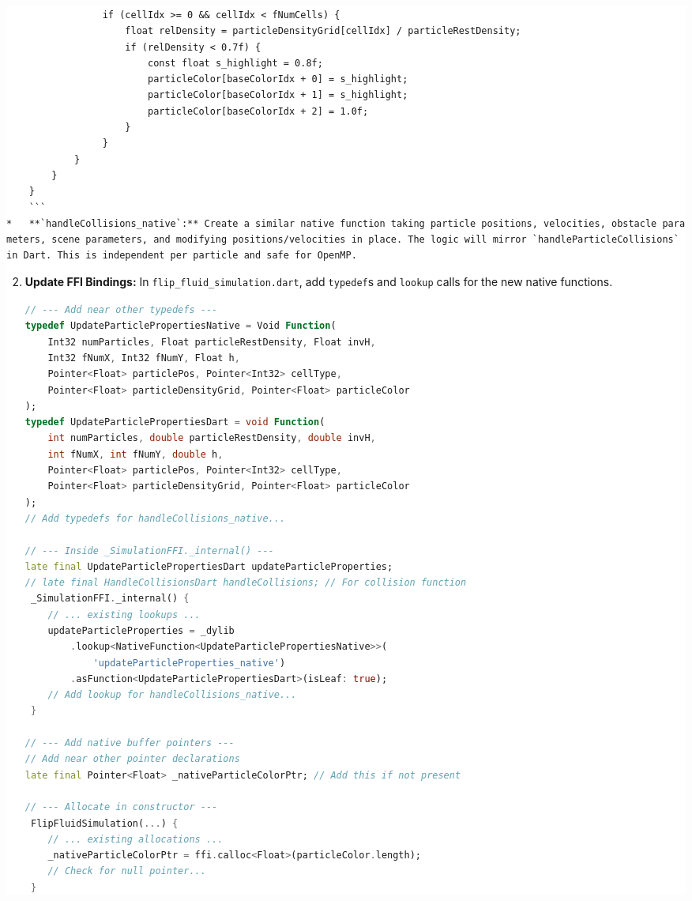                      if (cellIdx >= 0 && cellIdx < fNumCells) {
                         float relDensity = particleDensityGrid[cellIdx] / particleRestDensity;
                         if (relDensity < 0.7f) {
                             const float s_highlight = 0.8f;
                             particleColor[baseColorIdx + 0] = s_highlight;
                             particleColor[baseColorIdx + 1] = s_highlight;
                             particleColor[baseColorIdx + 2] = 1.0f;
                         }
                     }
                }
            }
        }
        ```
    *   **`handleCollisions_native`:** Create a similar native function taking particle positions, velocities, obstacle parameters, scene parameters, and modifying positions/velocities in place. The logic will mirror `handleParticleCollisions` in Dart. This is independent per particle and safe for OpenMP.

2.  **Update FFI Bindings:** In `flip_fluid_simulation.dart`, add `typedef`s and `lookup` calls for the new native functions.
    ```dart
    // --- Add near other typedefs ---
    typedef UpdateParticlePropertiesNative = Void Function(
        Int32 numParticles, Float particleRestDensity, Float invH,
        Int32 fNumX, Int32 fNumY, Float h,
        Pointer<Float> particlePos, Pointer<Int32> cellType,
        Pointer<Float> particleDensityGrid, Pointer<Float> particleColor
    );
    typedef UpdateParticlePropertiesDart = void Function(
        int numParticles, double particleRestDensity, double invH,
        int fNumX, int fNumY, double h,
        Pointer<Float> particlePos, Pointer<Int32> cellType,
        Pointer<Float> particleDensityGrid, Pointer<Float> particleColor
    );
    // Add typedefs for handleCollisions_native...

    // --- Inside _SimulationFFI._internal() ---
    late final UpdateParticlePropertiesDart updateParticleProperties;
    // late final HandleCollisionsDart handleCollisions; // For collision function
     _SimulationFFI._internal() {
        // ... existing lookups ...
        updateParticleProperties = _dylib
            .lookup<NativeFunction<UpdateParticlePropertiesNative>>(
                'updateParticleProperties_native')
            .asFunction<UpdateParticlePropertiesDart>(isLeaf: true);
        // Add lookup for handleCollisions_native...
     }

    // --- Add native buffer pointers ---
    // Add near other pointer declarations
    late final Pointer<Float> _nativeParticleColorPtr; // Add this if not present

    // --- Allocate in constructor ---
     FlipFluidSimulation(...) {
        // ... existing allocations ...
        _nativeParticleColorPtr = ffi.calloc<Float>(particleColor.length);
        // Check for null pointer...
     }

